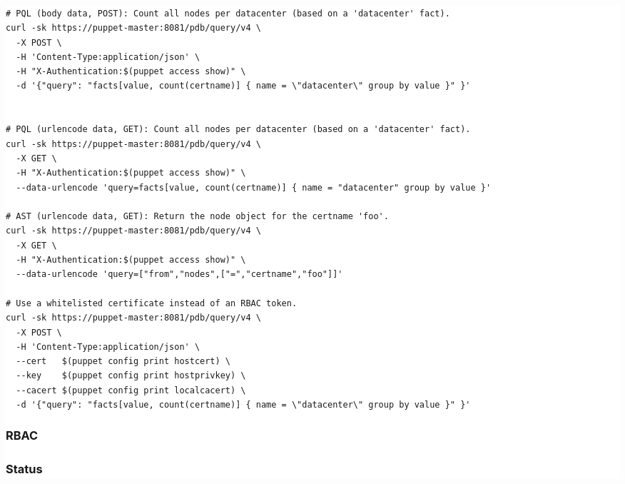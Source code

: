 ```
# PQL (body data, POST): Count all nodes per datacenter (based on a 'datacenter' fact).
curl -sk https://puppet-master:8081/pdb/query/v4 \
  -X POST \
  -H 'Content-Type:application/json' \
  -H "X-Authentication:$(puppet access show)" \
  -d '{"query": "facts[value, count(certname)] { name = \"datacenter\" group by value }" }'


# PQL (urlencode data, GET): Count all nodes per datacenter (based on a 'datacenter' fact).
curl -sk https://puppet-master:8081/pdb/query/v4 \
  -X GET \
  -H "X-Authentication:$(puppet access show)" \
  --data-urlencode 'query=facts[value, count(certname)] { name = "datacenter" group by value }'

# AST (urlencode data, GET): Return the node object for the certname 'foo'.
curl -sk https://puppet-master:8081/pdb/query/v4 \
  -X GET \
  -H "X-Authentication:$(puppet access show)" \
  --data-urlencode 'query=["from","nodes",["=","certname","foo"]]'

# Use a whitelisted certificate instead of an RBAC token.
curl -sk https://puppet-master:8081/pdb/query/v4 \
  -X POST \
  -H 'Content-Type:application/json' \
  --cert   $(puppet config print hostcert) \
  --key    $(puppet config print hostprivkey) \
  --cacert $(puppet config print localcacert) \
  -d '{"query": "facts[value, count(certname)] { name = \"datacenter\" group by value }" }'
```

### RBAC

### Status
